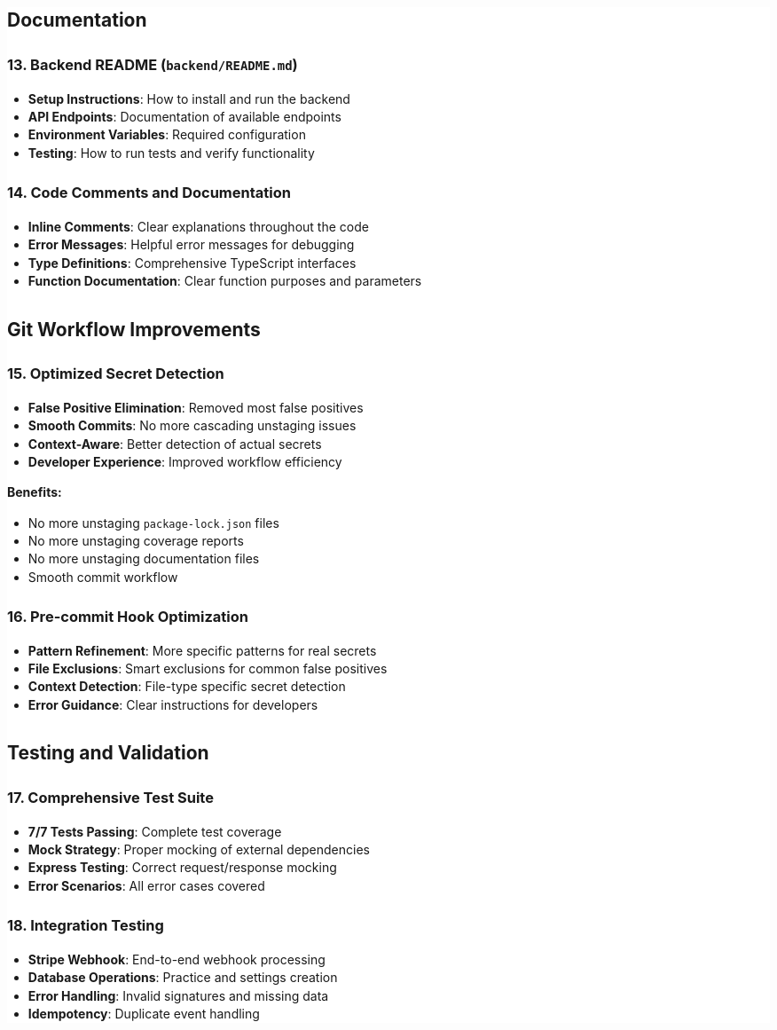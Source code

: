 ## **Documentation**

### **13. Backend README (`backend/README.md`)**
- **Setup Instructions**: How to install and run the backend
- **API Endpoints**: Documentation of available endpoints
- **Environment Variables**: Required configuration
- **Testing**: How to run tests and verify functionality

### **14. Code Comments and Documentation**
- **Inline Comments**: Clear explanations throughout the code
- **Error Messages**: Helpful error messages for debugging
- **Type Definitions**: Comprehensive TypeScript interfaces
- **Function Documentation**: Clear function purposes and parameters

## **Git Workflow Improvements**

### **15. Optimized Secret Detection**
- **False Positive Elimination**: Removed most false positives
- **Smooth Commits**: No more cascading unstaging issues
- **Context-Aware**: Better detection of actual secrets
- **Developer Experience**: Improved workflow efficiency

**Benefits:**
- No more unstaging `package-lock.json` files
- No more unstaging coverage reports
- No more unstaging documentation files
- Smooth commit workflow

### **16. Pre-commit Hook Optimization**
- **Pattern Refinement**: More specific patterns for real secrets
- **File Exclusions**: Smart exclusions for common false positives
- **Context Detection**: File-type specific secret detection
- **Error Guidance**: Clear instructions for developers

## **Testing and Validation**

### **17. Comprehensive Test Suite**
- **7/7 Tests Passing**: Complete test coverage
- **Mock Strategy**: Proper mocking of external dependencies
- **Express Testing**: Correct request/response mocking
- **Error Scenarios**: All error cases covered

### **18. Integration Testing**
- **Stripe Webhook**: End-to-end webhook processing
- **Database Operations**: Practice and settings creation
- **Error Handling**: Invalid signatures and missing data
- **Idempotency**: Duplicate event handling

